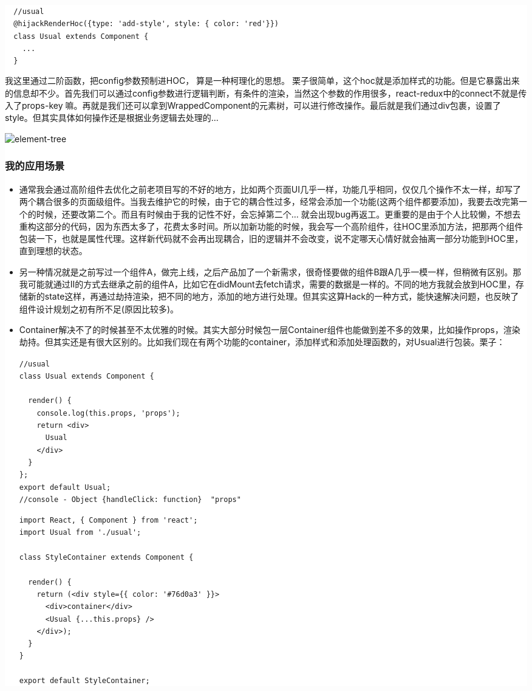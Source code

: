 ```
  //usual
  @hijackRenderHoc({type: 'add-style', style: { color: 'red'}})
  class Usual extends Component {
    ...
  }
```

我这里通过二阶函数，把config参数预制进HOC， 算是一种柯理化的思想。
栗子很简单，这个hoc就是添加样式的功能。但是它暴露出来的信息却不少。首先我们可以通过config参数进行逻辑判断，有条件的渲染，当然这个参数的作用很多，react-redux中的connect不就是传入了props-key 嘛。再就是我们还可以拿到WrappedComponent的元素树，可以进行修改操作。最后就是我们通过div包裹，设置了style。但其实具体如何操作还是根据业务逻辑去处理的...

![element-tree](https://user-images.githubusercontent.com/18378034/27580292-bc808a92-5b5c-11e7-9ad4-afec34cab854.png)

### 我的应用场景

- 通常我会通过高阶组件去优化之前老项目写的不好的地方，比如两个页面UI几乎一样，功能几乎相同，仅仅几个操作不太一样，却写了两个耦合很多的页面级组件。当我去维护它的时候，由于它的耦合性过多，经常会添加一个功能(这两个组件都要添加)，我要去改完第一个的时候，还要改第二个。而且有时候由于我的记性不好，会忘掉第二个... 就会出现bug再返工。更重要的是由于个人比较懒，不想去重构这部分的代码，因为东西太多了，花费太多时间。所以加新功能的时候，我会写一个高阶组件，往HOC里添加方法，把那两个组件包装一下，也就是属性代理。这样新代码就不会再出现耦合，旧的逻辑并不会改变，说不定哪天心情好就会抽离一部分功能到HOC里，直到理想的状态。

- 另一种情况就是之前写过一个组件A，做完上线，之后产品加了一个新需求，很奇怪要做的组件B跟A几乎一模一样，但稍微有区别。那我可能就通过II的方式去继承之前的组件A，比如它在didMount去fetch请求，需要的数据是一样的。不同的地方我就会放到HOC里，存储新的state这样，再通过劫持渲染，把不同的地方，添加的地方进行处理。但其实这算Hack的一种方式，能快速解决问题，也反映了组件设计规划之初有所不足(原因比较多)。

- Container解决不了的时候甚至不太优雅的时候。其实大部分时候包一层Container组件也能做到差不多的效果，比如操作props，渲染劫持。但其实还是有很大区别的。比如我们现在有两个功能的container，添加样式和添加处理函数的，对Usual进行包装。栗子：

  ```
  //usual
  class Usual extends Component {
  
    render() {
      console.log(this.props, 'props');
      return <div>
        Usual
      </div>
    }
  };
  export default Usual;
  //console - Object {handleClick: function}  "props"
  ```

  ```
  import React, { Component } from 'react';
  import Usual from './usual';
  
  class StyleContainer extends Component {
  
    render() {
      return (<div style={{ color: '#76d0a3' }}>
        <div>container</div>
        <Usual {...this.props} />
      </div>);
    }
  }
  
  export default StyleContainer;
  ```
